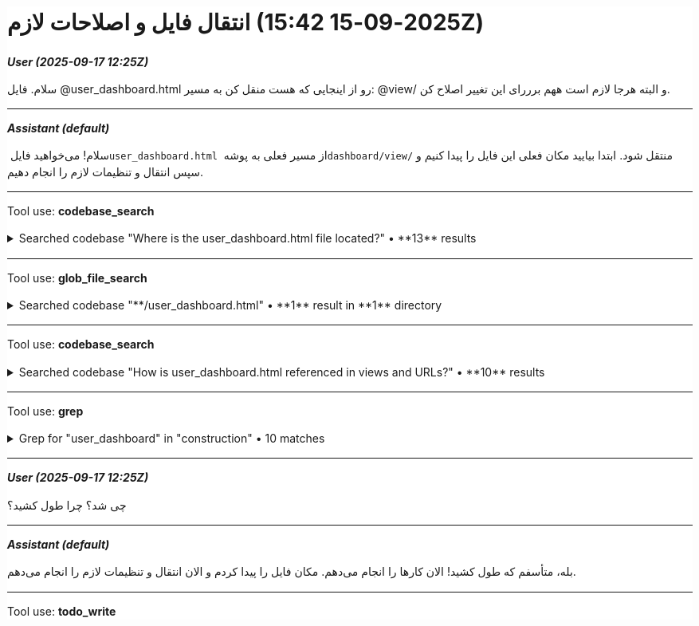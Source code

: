 



# انتقال فایل و اصلاحات لازم (2025-09-15 15:42Z)

_**User (2025-09-17 12:25Z)**_

سلام. فایل @user_dashboard.html  رو از اینجایی که هست منقل کن به مسیر: @view/ و البته هرجا لازم است ههم برررای این تغییر اصلاح کن.

---

_**Assistant (default)**_

سلام! می‌خواهید فایل ‏`user_dashboard.html` از مسیر فعلی به پوشه ‏`dashboard/view/` منتقل شود. ابتدا بیایید مکان فعلی این فایل را پیدا کنیم و سپس انتقال و تنظیمات لازم را انجام دهیم.

---

Tool use: **codebase_search**

<details><summary>Searched codebase "Where is the user_dashboard.html file located?" • **13** results</summary></details>

---

Tool use: **glob_file_search**

<details><summary>Searched codebase "**/user_dashboard.html" • **1** result in **1** directory</summary></details>

---

Tool use: **codebase_search**

<details><summary>Searched codebase "How is user_dashboard.html referenced in views and URLs?" • **10** results</summary></details>

---

Tool use: **grep**

<details><summary>Grep for "user_dashboard" in "construction" • 10 matches</summary></details>

---

_**User (2025-09-17 12:25Z)**_

چی شد؟ چرا طول کشید؟

---

_**Assistant (default)**_

بله، متأسفم که طول کشید! الان کارها را انجام می‌دهم. مکان فایل را پیدا کردم و الان انتقال و تنظیمات لازم را انجام می‌دهم.

---

Tool use: **todo_write**
